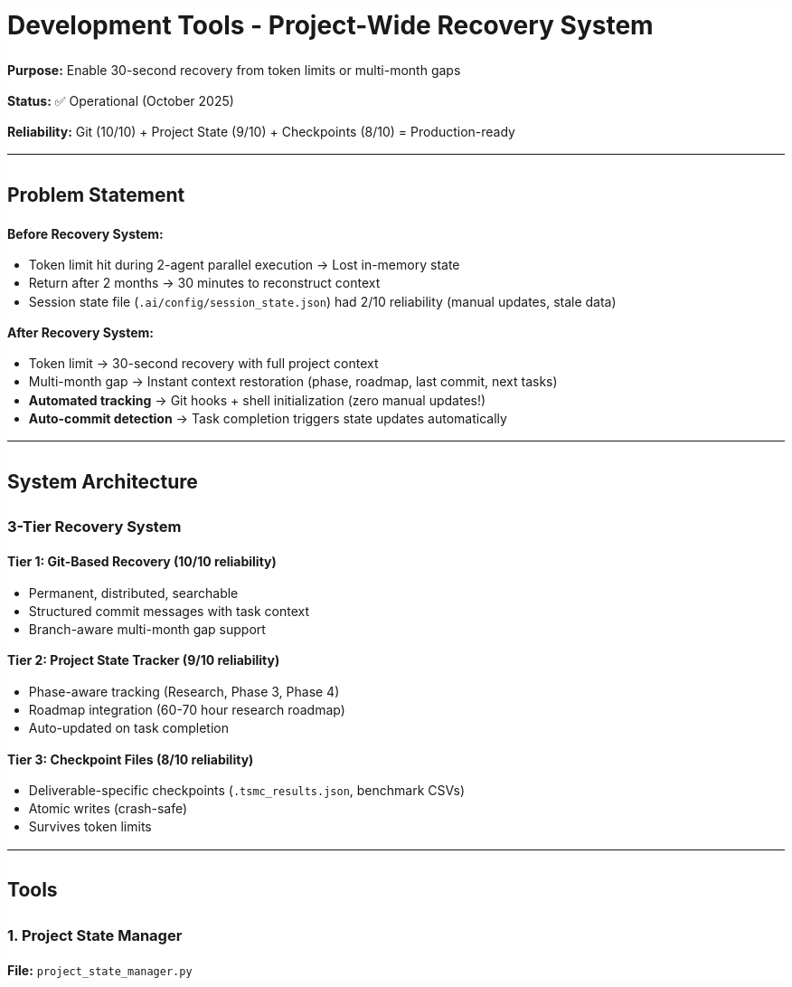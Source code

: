 # Development Tools - Project-Wide Recovery System

**Purpose:** Enable 30-second recovery from token limits or multi-month gaps

**Status:** ✅ Operational (October 2025)

**Reliability:** Git (10/10) + Project State (9/10) + Checkpoints (8/10) = Production-ready

---

## Problem Statement

**Before Recovery System:**
- Token limit hit during 2-agent parallel execution → Lost in-memory state
- Return after 2 months → 30 minutes to reconstruct context
- Session state file (`.ai/config/session_state.json`) had 2/10 reliability (manual updates, stale data)

**After Recovery System:**
- Token limit → 30-second recovery with full project context
- Multi-month gap → Instant context restoration (phase, roadmap, last commit, next tasks)
- **Automated tracking** → Git hooks + shell initialization (zero manual updates!)
- **Auto-commit detection** → Task completion triggers state updates automatically

---

## System Architecture

### 3-Tier Recovery System

**Tier 1: Git-Based Recovery (10/10 reliability)**
- Permanent, distributed, searchable
- Structured commit messages with task context
- Branch-aware multi-month gap support

**Tier 2: Project State Tracker (9/10 reliability)**
- Phase-aware tracking (Research, Phase 3, Phase 4)
- Roadmap integration (60-70 hour research roadmap)
- Auto-updated on task completion

**Tier 3: Checkpoint Files (8/10 reliability)**
- Deliverable-specific checkpoints (`.tsmc_results.json`, benchmark CSVs)
- Atomic writes (crash-safe)
- Survives token limits

---

## Tools

### 1. Project State Manager

**File:** `project_state_manager.py`
